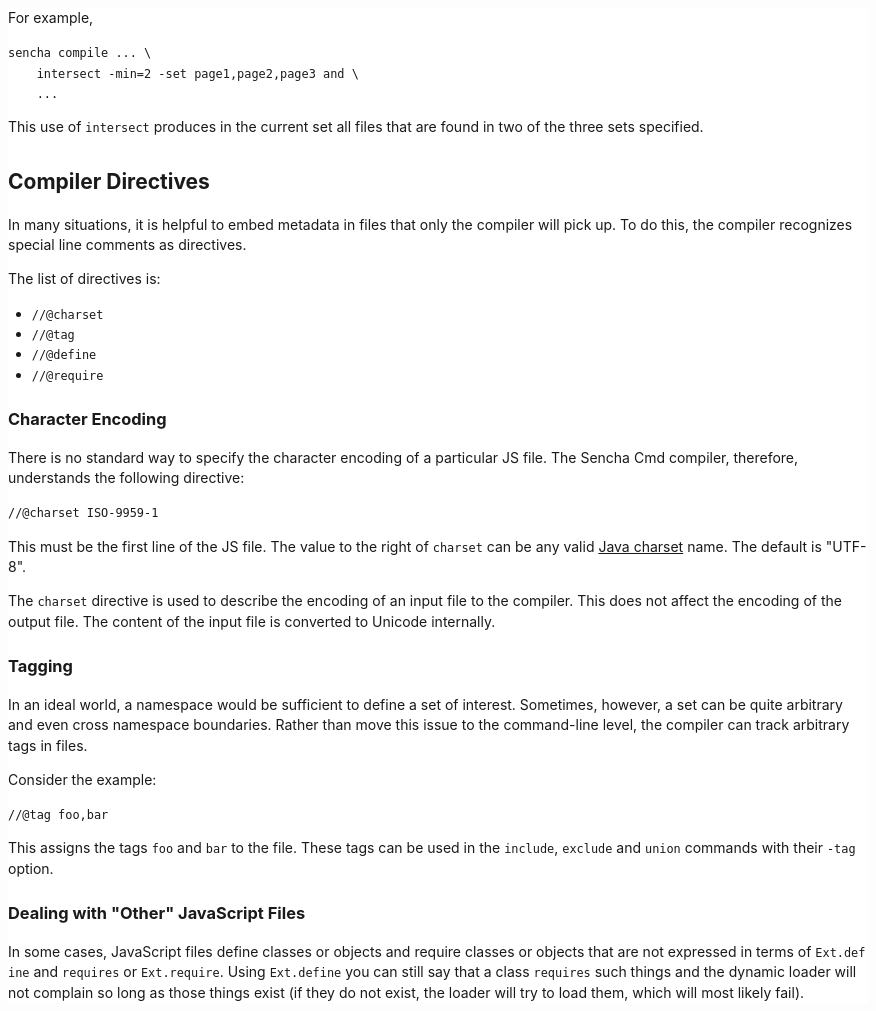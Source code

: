 For example,

    sencha compile ... \
        intersect -min=2 -set page1,page2,page3 and \
        ...

This use of `intersect` produces in the current set all files that are found in two of
the three sets specified.

## Compiler Directives

In many situations, it is helpful to embed metadata in files that only the compiler will
pick up. To do this, the compiler recognizes special line comments as directives.

The list of directives is:

 * `//@charset`
 * `//@tag`
 * `//@define`
 * `//@require`

### Character Encoding

There is no standard way to specify the character encoding of a particular JS file. The
Sencha Cmd compiler, therefore, understands the following directive:

    //@charset ISO-9959-1

This must be the first line of the JS file. The value to the right of `charset` can be any
valid [Java charset](http://docs.oracle.com/javase/7/docs/api/java/nio/charset/Charset.html)
name. The default is "UTF-8".

The `charset` directive is used to describe the encoding of an input file to the compiler.
This does not affect the encoding of the output file. The content of the input file is
converted to Unicode internally.

### Tagging

In an ideal world, a namespace would be sufficient to define a set of interest. Sometimes,
however, a set can be quite arbitrary and even cross namespace boundaries. Rather than
move this issue to the command-line level, the compiler can track arbitrary tags in files.

Consider the example:

    //@tag foo,bar

This assigns the tags `foo` and `bar` to the file. These tags can be used in the `include`,
`exclude` and `union` commands with their `-tag` option.

### Dealing with "Other" JavaScript Files

In some cases, JavaScript files define classes or objects and require classes or objects
that are not expressed in terms of `Ext.define` and `requires` or `Ext.require`. Using
`Ext.define` you can still say that a class `requires` such things and the dynamic loader
will not complain so long as those things exist (if they do not exist, the loader will
try to load them, which will most likely fail).
